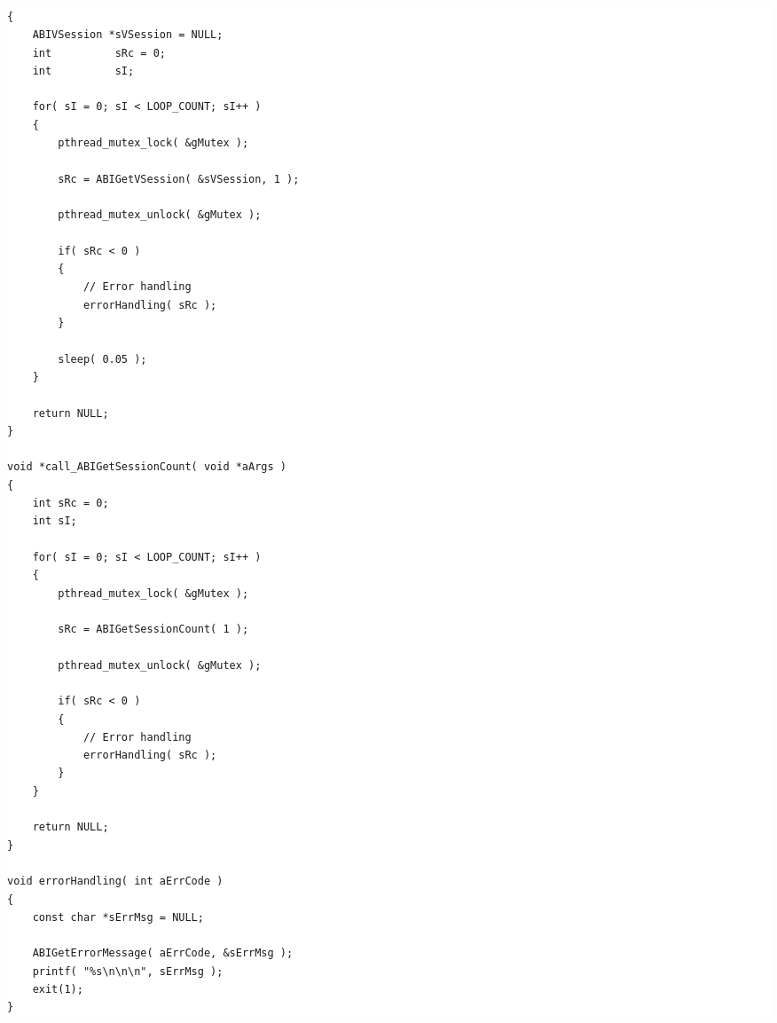 ```
{
    ABIVSession *sVSession = NULL;
    int          sRc = 0;
    int          sI;

    for( sI = 0; sI < LOOP_COUNT; sI++ )
    {
        pthread_mutex_lock( &gMutex );

        sRc = ABIGetVSession( &sVSession, 1 );

        pthread_mutex_unlock( &gMutex );

        if( sRc < 0 )
        {
            // Error handling
            errorHandling( sRc );
        }

        sleep( 0.05 );
    }

    return NULL;
}

void *call_ABIGetSessionCount( void *aArgs )
{
    int sRc = 0;
    int sI;

    for( sI = 0; sI < LOOP_COUNT; sI++ )
    {
        pthread_mutex_lock( &gMutex );

        sRc = ABIGetSessionCount( 1 );

        pthread_mutex_unlock( &gMutex );

        if( sRc < 0 )
        {
            // Error handling
            errorHandling( sRc );
        }
    }

    return NULL;
}

void errorHandling( int aErrCode )
{
    const char *sErrMsg = NULL;

    ABIGetErrorMessage( aErrCode, &sErrMsg );
    printf( "%s\n\n\n", sErrMsg );
    exit(1);
}
```
